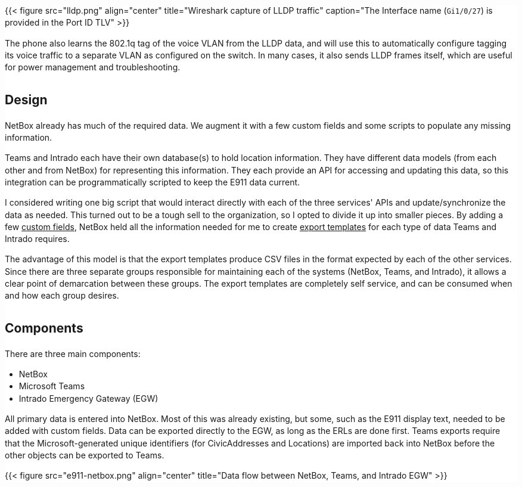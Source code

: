 {{< figure src="lldp.png" align="center"
    title="Wireshark capture of LLDP traffic"
    caption="The Interface name (`Gi1/0/27`) is provided in the Port ID TLV" >}}

The phone also learns the 802.1q tag of the voice VLAN from the LLDP
data, and will use this to automatically configure tagging its voice
traffic to a separate VLAN as configured on the switch.  In many cases,
it also sends LLDP frames itself, which are useful for power management
and troubleshooting.

## Design

NetBox already has much of the required data.  We augment it with a few
custom fields and some scripts to populate any missing information.

Teams and Intrado each have their own database(s) to hold location
information.  They have different data models (from each other and
from NetBox) for representing this information.  They each provide an
API for accessing and updating this data, so this integration can be
programmatically scripted to keep the E911 data current.

I considered writing one big script that would interact directly with
each of the three services' APIs and update/synchronize the data as
needed.  This turned out to be a tough sell to the organization, so I
opted to divide it up into smaller pieces.  By adding a few [custom
fields][custom-fields], NetBox held all the information needed for me to
create [export templates][export-templates] for each type of data Teams
and Intrado requires.

The advantage of this model is that the export templates produce CSV
files in the format expected by each of the other services.  Since
there are three separate groups responsible for maintaining each of the
systems (NetBox, Teams, and Intrado), it allows a clear point of demarcation
between these groups.  The export templates are completely self service,
and can be consumed when and how each group desires.

[custom-fields]: https://docs.netbox.dev/en/stable/customization/custom-fields/
[export-templates]: https://docs.netbox.dev/en/stable/customization/export-templates/

## Components

There are three main components:

- NetBox
- Microsoft Teams
- Intrado Emergency Gateway (EGW)

All primary data is entered into NetBox.  Most of this was already
existing, but some, such as the E911 display text, needed to be
added with custom fields.  Data can be exported directly to the EGW,
as long as the ERLs are done first.  Teams exports require that
the Microsoft-generated unique identifiers (for CivicAddresses and
Locations) are imported back into NetBox before the other objects can be
exported to Teams.

{{< figure src="e911-netbox.png" align="center"
    title="Data flow between NetBox, Teams, and Intrado EGW" >}}


[pbx]: https://en.wikipedia.org/wiki/Business_telephone_system#Private_branch_exchange
[teams]: https://www.microsoft.com/en-us/microsoft-teams/microsoft-teams-phone
[e911]: https://en.wikipedia.org/wiki/Enhanced_9-1-1
[psap]: https://en.wikipedia.org/wiki/Public_safety_answering_point
[911_location]: https://www.fcc.gov/911-dispatchable-location
[911_requirements]: https://www.fcc.gov/mlts-911-requirements
[softphone]: https://en.wikipedia.org/wiki/Softphone
[bssid]: https://en.wikipedia.org/wiki/Service_set_(802.11_network)
[lldp]:  https://en.wikipedia.org/wiki/Link_Layer_Discovery_Protocol
[direct_routing]: https://docs.microsoft.com/en-us/microsoftteams/direct-routing-plan
[pstn]: https://en.wikipedia.org/wiki/Public_switched_telephone_network
[sbc]: https://en.wikipedia.org/wiki/Session_border_controller
[skype_PowerShell]: https://docs.microsoft.com/en-us/PowerShell/module/skype/
[admincenter]: https://aka.ms/teamsadmincenter
[guid]: https://en.wikipedia.org/wiki/Universally_unique_identifier
[eui48]: https://en.wikipedia.org/wiki/MAC_address
[intrado]: https://www.intrado.com/
[egw]: https://www.intrado.com/en/safety-services/public-safety/e911-large-enterprise
[soap]: https://en.wikipedia.org/wiki/SOAP
[egw_api_docs]: https://github.com/oasys/pyegw/tree/main/docs
[wsdl]: https://en.wikipedia.org/wiki/Web_Services_Description_Language
[pyegw]: https://github.com/oasys/pyegw
[er]: https://www.cisco.com/c/en/us/products/unified-communications/emergency-responder/
[cam]: https://en.wikipedia.org/wiki/Forwarding_information_base
[cidr]: https://en.wikipedia.org/wiki/Classless_Inter-Domain_Routing#CIDR_notation
[netbox]: https://docs.netbox.dev/en/stable/
[DCIM]: https://en.wikipedia.org/wiki/DCIM
[IPAM]: https://en.wikipedia.org/wiki/IP_address_management
[regions]: https://docs.netbox.dev/en/stable/core-functionality/sites-and-racks/#regions
[sitegroups]: https://docs.netbox.dev/en/stable/core-functionality/sites-and-racks/#site-groups
[sites]: https://docs.netbox.dev/en/stable/core-functionality/sites-and-racks/#sites
[locations]: https://docs.netbox.dev/en/stable/core-functionality/sites-and-racks/#locations
[device_types]: https://docs.netbox.dev/en/stable/core-functionality/device-types/
[prefixes]: https://docs.netbox.dev/en/stable/core-functionality/ipam/#prefixes
[vlans]: https://docs.netbox.dev/en/stable/core-functionality/vlans/
[customization]: https://docs.netbox.dev/en/stable/customization/
[custom_fields]: https://docs.netbox.dev/en/stable/customization/custom-fields/
[export_templates]: https://docs.netbox.dev/en/stable/customization/export-templates/
[elin]: https://nenawiki.org/wiki/ELIN_(Emergency_Location_Identification_Number)
[nanp]: https://en.wikipedia.org/wiki/North_American_Numbering_Plan
[idf]: https://en.wikipedia.org/wiki/Intermediate_distribution_frame
[mdf]: https://en.wikipedia.org/wiki/Main_distribution_frame
[custom_object_fields]: https://demo.netbox.dev/en/stable/static/docs/customization/custom-fields/#custom-object-fields
[jinja]: https://palletsprojects.com/p/jinja/
[csv]: https://en.wikipedia.org/wiki/Comma-separated_values
[filters]: https://docs.netbox.dev/en/stable/rest-api/filtering/
[new_civicaddress]: https://docs.microsoft.com/en-us/PowerShell/module/skype/new-csonlineliscivicaddress
[set_civicaddress]: https://docs.microsoft.com/en-us/powershell/module/skype/set-csonlineliscivicaddress
[new_location]: https://docs.microsoft.com/en-us/powershell/module/skype/new-csonlinelislocation
[set_switch]: https://docs.microsoft.com/en-us/powershell/module/skype/set-csonlinelisswitch
[set_subnet]: https://docs.microsoft.com/en-us/powershell/module/skype/set-csonlinelissubnet
[new_port]: https://docs.microsoft.com/en-us/powershell/module/skype/set-csonlinelisport
[set_wireless]: https://docs.microsoft.com/en-us/powershell/module/skype/set-csonlineliswirelessaccesspoint
[dry]: https://en.wikipedia.org/wiki/Don%27t_repeat_yourself
[config_contexts]: https://docs.netbox.dev/en/stable/models/extras/configcontext/
[airwave]: https://www.arubanetworks.com/products/network-management-operations/airwave/
[netbox_plugins]: https://docs.netbox.dev/en/stable/plugins/
[plugin_tutorial]: https://github.com/netbox-community/netbox-plugin-tutorial
[orm]: https://www.fullstackpython.com/object-relational-mappers-orms.html
[querysets]: https://docs.djangoproject.com/en/4.0/ref/models/querysets/